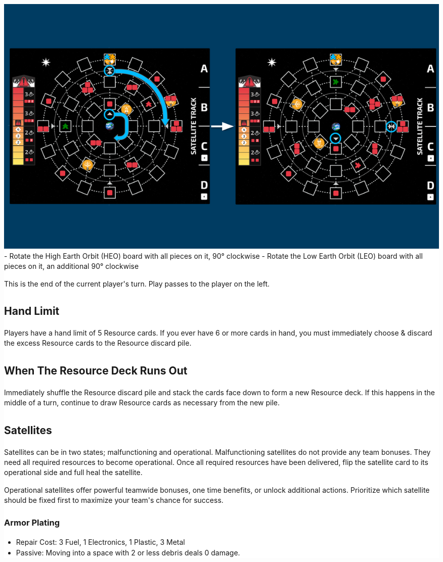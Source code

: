 <img src="https://raw.githubusercontent.com/gipritchard/Space-Debris/refs/heads/main/assets/screenshots/TX_Rulebook_Orbit.png"  />
- Rotate the High Earth Orbit (HEO) board with all pieces on it, 90° clockwise
- Rotate the Low Earth Orbit (LEO) board with all pieces on it, an additional 90° clockwise

This is the end of the current player's turn. Play passes to the player on the left.

## Hand Limit
Players have a hand limit of 5 Resource cards. If you ever have 6 or more cards in hand, you must immediately choose & discard the excess Resource cards to the Resource discard pile.

## When The Resource Deck Runs Out
Immediately shuffle the Resource discard pile and stack the cards face down to form a new Resource deck. If this happens in the middle of a turn, continue to draw Resource cards as necessary from the new pile.

## Satellites
Satellites can be in two states; malfunctioning and operational. Malfunctioning satellites do not provide any team bonuses. They need all required resources to become operational. Once all required resources have been delivered, flip the satellite card to its operational side and full heal the satellite.

Operational satellites offer powerful teamwide bonuses, one time benefits, or unlock additional actions. Prioritize which satellite should be fixed first to maximize your team's chance for success.

### Armor Plating
- Repair Cost: 3 Fuel, 1 Electronics, 1 Plastic, 3 Metal
- Passive: Moving into a space with 2 or less debris deals 0 damage.
